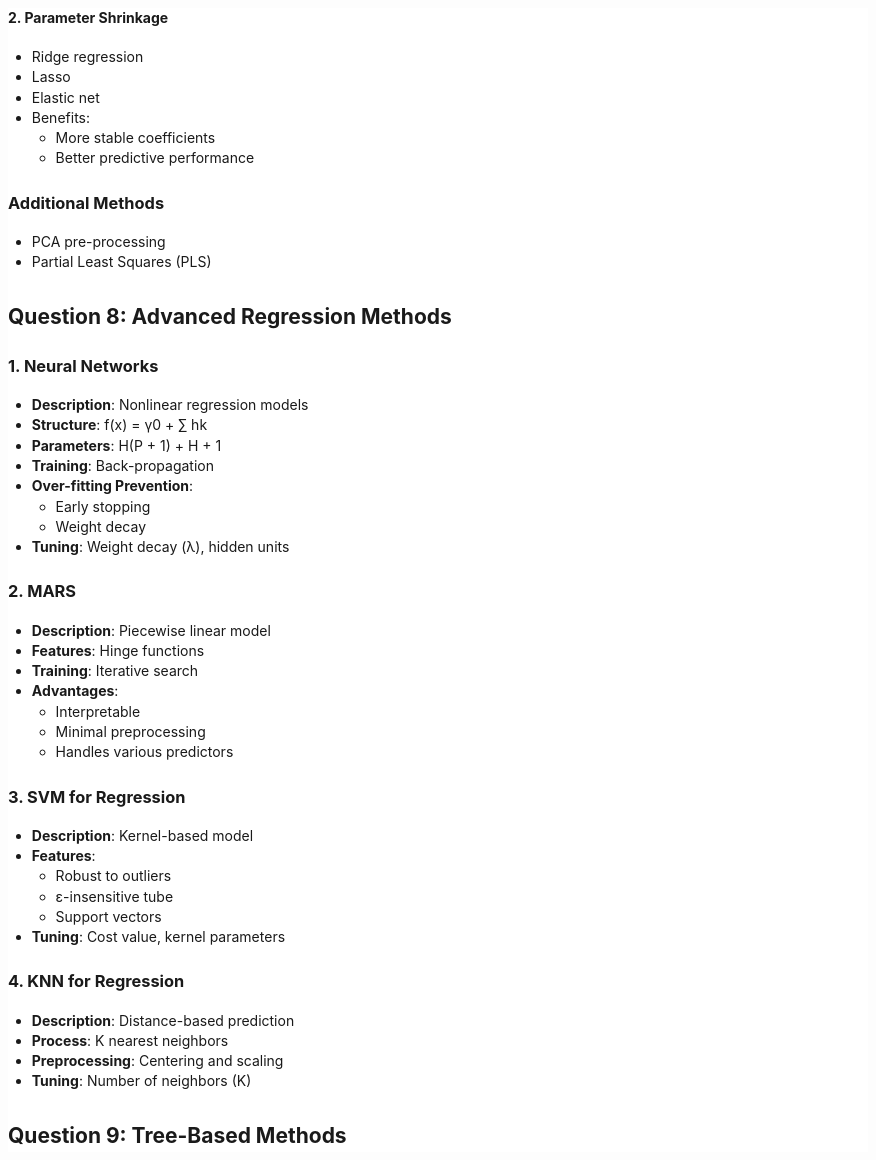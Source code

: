 #### 2. Parameter Shrinkage
- Ridge regression
- Lasso
- Elastic net
- Benefits:
  - More stable coefficients
  - Better predictive performance

### Additional Methods
- PCA pre-processing
- Partial Least Squares (PLS)

## Question 8: Advanced Regression Methods

### 1. Neural Networks
- **Description**: Nonlinear regression models
- **Structure**: f(x) = γ0 + ∑ hk
- **Parameters**: H(P + 1) + H + 1
- **Training**: Back-propagation
- **Over-fitting Prevention**:
  - Early stopping
  - Weight decay
- **Tuning**: Weight decay (λ), hidden units

### 2. MARS
- **Description**: Piecewise linear model
- **Features**: Hinge functions
- **Training**: Iterative search
- **Advantages**:
  - Interpretable
  - Minimal preprocessing
  - Handles various predictors

### 3. SVM for Regression
- **Description**: Kernel-based model
- **Features**:
  - Robust to outliers
  - ε-insensitive tube
  - Support vectors
- **Tuning**: Cost value, kernel parameters

### 4. KNN for Regression
- **Description**: Distance-based prediction
- **Process**: K nearest neighbors
- **Preprocessing**: Centering and scaling
- **Tuning**: Number of neighbors (K)

## Question 9: Tree-Based Methods
